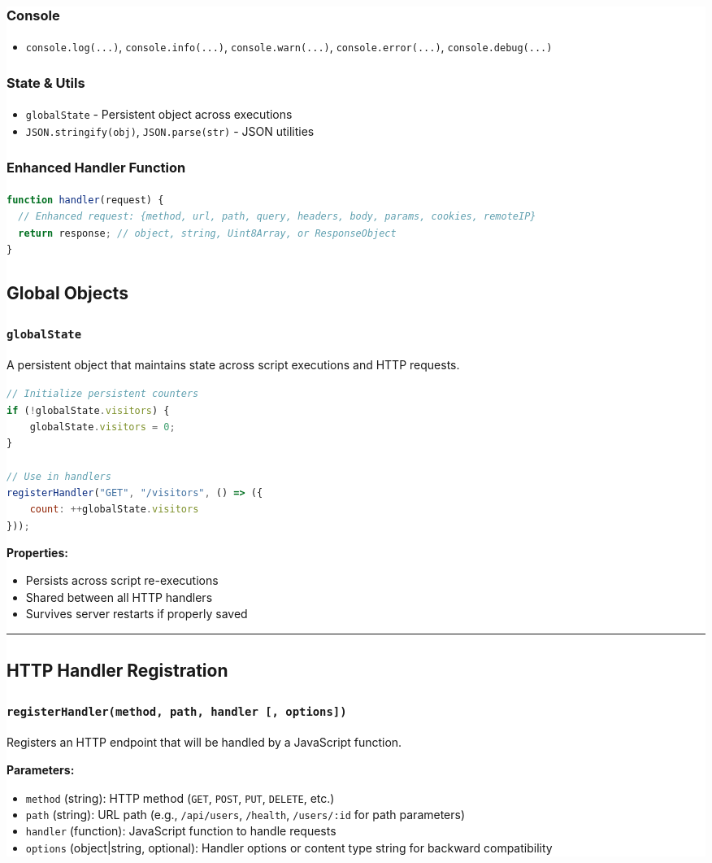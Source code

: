 ### Console
- `console.log(...)`, `console.info(...)`, `console.warn(...)`, `console.error(...)`, `console.debug(...)`

### State & Utils
- `globalState` - Persistent object across executions
- `JSON.stringify(obj)`, `JSON.parse(str)` - JSON utilities

### Enhanced Handler Function
```javascript
function handler(request) {
  // Enhanced request: {method, url, path, query, headers, body, params, cookies, remoteIP}
  return response; // object, string, Uint8Array, or ResponseObject
}
```

## Global Objects

### `globalState`

A persistent object that maintains state across script executions and HTTP requests.

```javascript
// Initialize persistent counters
if (!globalState.visitors) {
    globalState.visitors = 0;
}

// Use in handlers
registerHandler("GET", "/visitors", () => ({
    count: ++globalState.visitors
}));
```

**Properties:**
- Persists across script re-executions
- Shared between all HTTP handlers
- Survives server restarts if properly saved

---

## HTTP Handler Registration

### `registerHandler(method, path, handler [, options])`

Registers an HTTP endpoint that will be handled by a JavaScript function.

**Parameters:**
- `method` (string): HTTP method (`GET`, `POST`, `PUT`, `DELETE`, etc.)
- `path` (string): URL path (e.g., `/api/users`, `/health`, `/users/:id` for path parameters)
- `handler` (function): JavaScript function to handle requests
- `options` (object|string, optional): Handler options or content type string for backward compatibility
